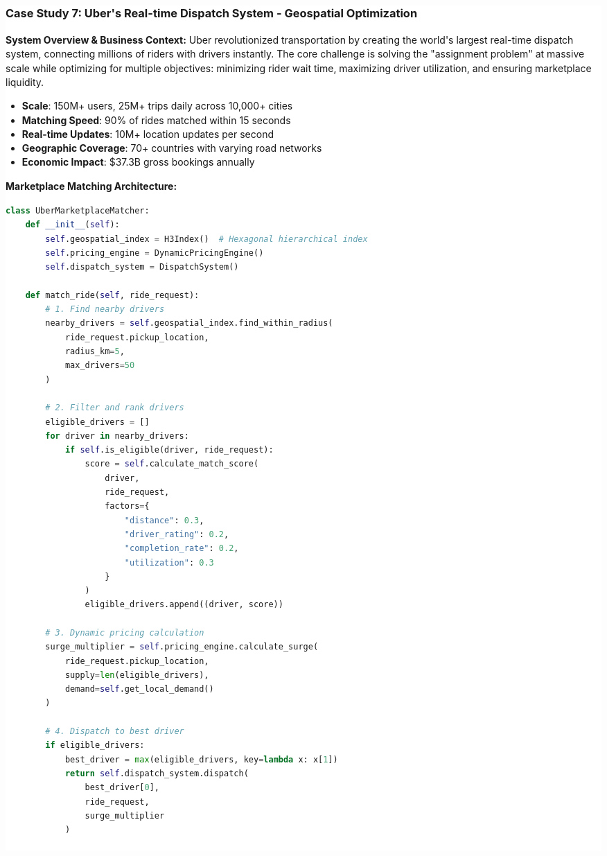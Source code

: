 
### Case Study 7: Uber's Real-time Dispatch System - Geospatial Optimization

**System Overview & Business Context:**
Uber revolutionized transportation by creating the world's largest real-time dispatch system, connecting millions of riders with drivers instantly. The core challenge is solving the "assignment problem" at massive scale while optimizing for multiple objectives: minimizing rider wait time, maximizing driver utilization, and ensuring marketplace liquidity.

- **Scale**: 150M+ users, 25M+ trips daily across 10,000+ cities
- **Matching Speed**: 90% of rides matched within 15 seconds
- **Real-time Updates**: 10M+ location updates per second
- **Geographic Coverage**: 70+ countries with varying road networks
- **Economic Impact**: $37.3B gross bookings annually

**Marketplace Matching Architecture:**

```python
class UberMarketplaceMatcher:
    def __init__(self):
        self.geospatial_index = H3Index()  # Hexagonal hierarchical index
        self.pricing_engine = DynamicPricingEngine()
        self.dispatch_system = DispatchSystem()
    
    def match_ride(self, ride_request):
        # 1. Find nearby drivers
        nearby_drivers = self.geospatial_index.find_within_radius(
            ride_request.pickup_location,
            radius_km=5,
            max_drivers=50
        )
        
        # 2. Filter and rank drivers
        eligible_drivers = []
        for driver in nearby_drivers:
            if self.is_eligible(driver, ride_request):
                score = self.calculate_match_score(
                    driver,
                    ride_request,
                    factors={
                        "distance": 0.3,
                        "driver_rating": 0.2,
                        "completion_rate": 0.2,
                        "utilization": 0.3
                    }
                )
                eligible_drivers.append((driver, score))
        
        # 3. Dynamic pricing calculation
        surge_multiplier = self.pricing_engine.calculate_surge(
            ride_request.pickup_location,
            supply=len(eligible_drivers),
            demand=self.get_local_demand()
        )
        
        # 4. Dispatch to best driver
        if eligible_drivers:
            best_driver = max(eligible_drivers, key=lambda x: x[1])
            return self.dispatch_system.dispatch(
                best_driver[0],
                ride_request,
                surge_multiplier
            )
        
```